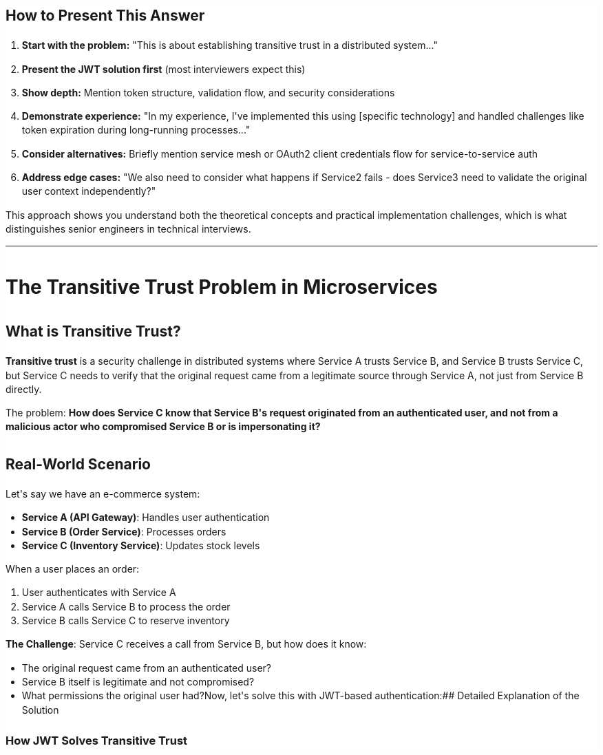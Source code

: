 ## How to Present This Answer

1. **Start with the problem:** "This is about establishing transitive trust in a distributed system..."

2. **Present the JWT solution first** (most interviewers expect this)

3. **Show depth:** Mention token structure, validation flow, and security considerations

4. **Demonstrate experience:** "In my experience, I've implemented this using [specific technology] and handled challenges like token expiration during long-running processes..."

5. **Consider alternatives:** Briefly mention service mesh or OAuth2 client credentials flow for service-to-service auth

6. **Address edge cases:** "We also need to consider what happens if Service2 fails - does Service3 need to validate the original user context independently?"

This approach shows you understand both the theoretical concepts and practical implementation challenges, which is what distinguishes senior engineers in technical interviews.

--- 

# The Transitive Trust Problem in Microservices

## What is Transitive Trust?

**Transitive trust** is a security challenge in distributed systems where Service A trusts Service B, and Service B trusts Service C, but Service C needs to verify that the original request came from a legitimate source through Service A, not just from Service B directly.

The problem: **How does Service C know that Service B's request originated from an authenticated user, and not from a malicious actor who compromised Service B or is impersonating it?**

## Real-World Scenario

Let's say we have an e-commerce system:
- **Service A (API Gateway)**: Handles user authentication
- **Service B (Order Service)**: Processes orders
- **Service C (Inventory Service)**: Updates stock levels

When a user places an order:
1. User authenticates with Service A
2. Service A calls Service B to process the order
3. Service B calls Service C to reserve inventory

**The Challenge**: Service C receives a call from Service B, but how does it know:
- The original request came from an authenticated user?
- Service B itself is legitimate and not compromised?
- What permissions the original user had?Now, let's solve this with JWT-based authentication:## Detailed Explanation of the Solution

### How JWT Solves Transitive Trust
